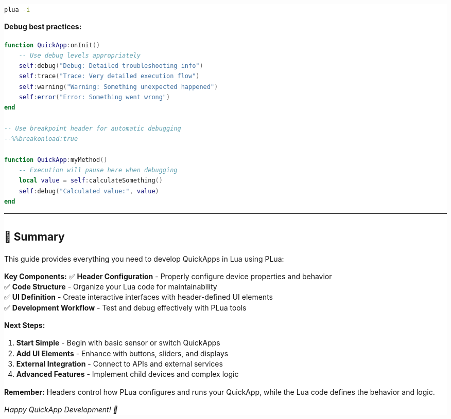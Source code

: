 ```bash
plua -i
```

**Debug best practices:**
```lua
function QuickApp:onInit()
    -- Use debug levels appropriately
    self:debug("Debug: Detailed troubleshooting info")
    self:trace("Trace: Very detailed execution flow")
    self:warning("Warning: Something unexpected happened")
    self:error("Error: Something went wrong")
end

-- Use breakpoint header for automatic debugging
--%%breakonload:true

function QuickApp:myMethod()
    -- Execution will pause here when debugging
    local value = self:calculateSomething()
    self:debug("Calculated value:", value)
end
```

---

## 🎯 Summary

This guide provides everything you need to develop QuickApps in Lua using PLua:

**Key Components:**
✅ **Header Configuration** - Properly configure device properties and behavior  
✅ **Code Structure** - Organize your Lua code for maintainability  
✅ **UI Definition** - Create interactive interfaces with header-defined UI elements  
✅ **Development Workflow** - Test and debug effectively with PLua tools  

**Next Steps:**
1. **Start Simple** - Begin with basic sensor or switch QuickApps
2. **Add UI Elements** - Enhance with buttons, sliders, and displays
3. **External Integration** - Connect to APIs and external services
4. **Advanced Features** - Implement child devices and complex logic

**Remember:** Headers control how PLua configures and runs your QuickApp, while the Lua code defines the behavior and logic.

*Happy QuickApp Development! 🚀*